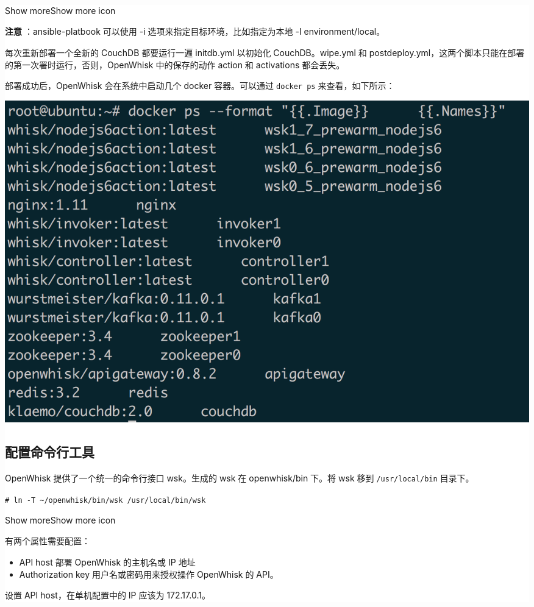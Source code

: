 Show moreShow more icon

**注意** ：ansible-platbook 可以使用 -i 选项来指定目标环境，比如指定为本地 -I environment/local。

每次重新部署一个全新的 CouchDB 都要运行一遍 initdb.yml 以初始化 CouchDB。wipe.yml 和 postdeploy.yml，这两个脚本只能在部署的第一次署时运行，否则，OpenWhisk 中的保存的动作 action 和 activations 都会丢失。

部署成功后，OpenWhisk 会在系统中启动几个 docker 容器。可以通过 `docker ps` 来查看，如下所示：

![启动几个 docker 容器](../ibm_articles_img/cl-lo-local-deployment-and-application-of-openwhisk_images_image001.png)

## 配置命令行工具

OpenWhisk 提供了一个统一的命令行接口 wsk。生成的 wsk 在 openwhisk/bin 下。将 wsk 移到 `/usr/local/bin` 目录下。

```
# ln -T ~/openwhisk/bin/wsk /usr/local/bin/wsk

```

Show moreShow more icon

有两个属性需要配置：

- API host 部署 OpenWhisk 的主机名或 IP 地址
- Authorization key 用户名或密码用来授权操作 OpenWhisk 的 API。

设置 API host，在单机配置中的 IP 应该为 172.17.0.1。
